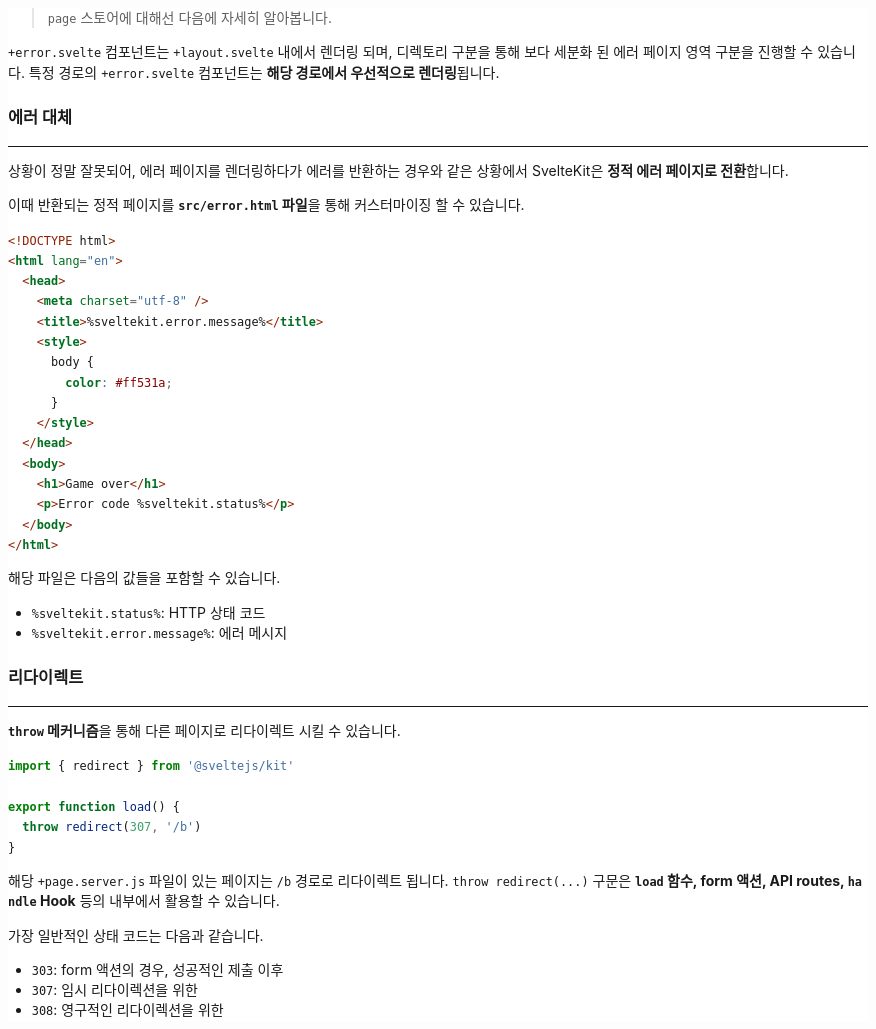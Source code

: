 > `page` 스토어에 대해선 다음에 자세히 알아봅니다.

`+error.svelte` 컴포넌트는 `+layout.svelte` 내에서 렌더링 되며, 디렉토리 구분을 통해 보다 세분화 된 에러 페이지 영역 구분을 진행할 수 있습니다. 특정 경로의 `+error.svelte` 컴포넌트는 **해당 경로에서 우선적으로 렌더링**됩니다.

### 에러 대체

---

상황이 정말 잘못되어, 에러 페이지를 렌더링하다가 에러를 반환하는 경우와 같은 상황에서 SvelteKit은 **정적 에러 페이지로 전환**합니다.

이때 반환되는 정적 페이지를 **`src/error.html` 파일**을 통해 커스터마이징 할 수 있습니다.

```html
<!DOCTYPE html>
<html lang="en">
  <head>
    <meta charset="utf-8" />
    <title>%sveltekit.error.message%</title>
    <style>
      body {
        color: #ff531a;
      }
    </style>
  </head>
  <body>
    <h1>Game over</h1>
    <p>Error code %sveltekit.status%</p>
  </body>
</html>
```

해당 파일은 다음의 값들을 포함할 수 있습니다.

- `%sveltekit.status%`: HTTP 상태 코드
- `%sveltekit.error.message%`: 에러 메시지

### 리다이렉트

---

**`throw` 메커니즘**을 통해 다른 페이지로 리다이렉트 시킬 수 있습니다.

```ts
import { redirect } from '@sveltejs/kit'

export function load() {
  throw redirect(307, '/b')
}
```

해당 `+page.server.js` 파일이 있는 페이지는 `/b` 경로로 리다이렉트 됩니다. `throw redirect(...)` 구문은 **`load` 함수, form 액션, API routes, `handle` Hook** 등의 내부에서 활용할 수 있습니다.

가장 일반적인 상태 코드는 다음과 같습니다.

- `303`: form 액션의 경우, 성공적인 제출 이후
- `307`: 임시 리다이렉션을 위한
- `308`: 영구적인 리다이렉션을 위한
